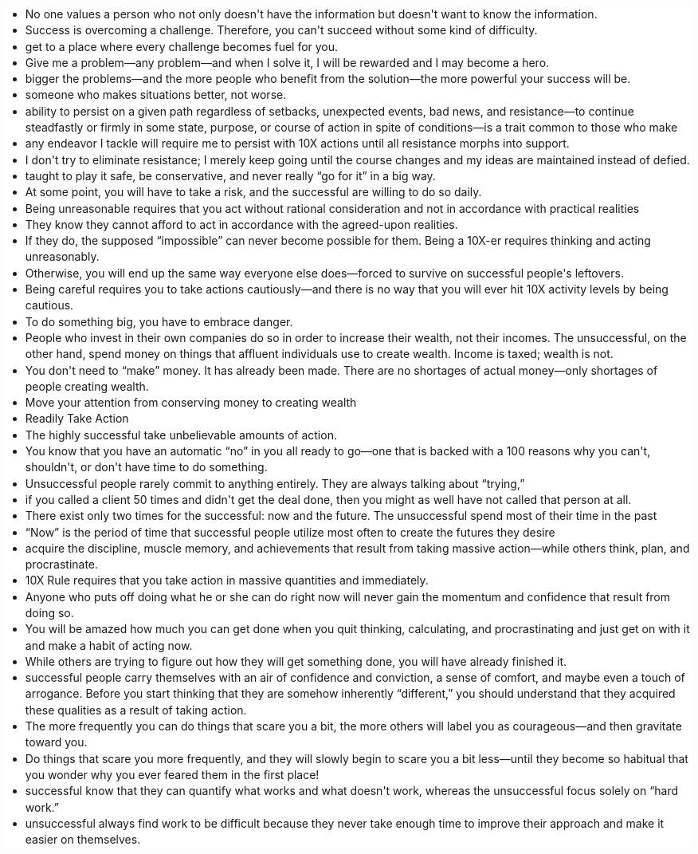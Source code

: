 * No one values a person who not only doesn't have the information but doesn't want to know the information.  
* Success is overcoming a challenge. Therefore, you can't succeed without some kind of difficulty.  
* get to a place where every challenge becomes fuel for you.  
* Give me a problem—any problem—and when I solve it, I will be rewarded and I may become a hero.  
* bigger the problems—and the more people who benefit from the solution—the more powerful your success will be.  
* someone who makes situations better, not worse.  
* ability to persist on a given path regardless of setbacks, unexpected events, bad news, and resistance—to continue steadfastly or firmly in some state, purpose, or course of action in spite of conditions—is a trait common to those who make  
* any endeavor I tackle will require me to persist with 10X actions until all resistance morphs into support.  
* I don't try to eliminate resistance; I merely keep going until the course changes and my ideas are maintained instead of defied.  
* taught to play it safe, be conservative, and never really “go for it” in a big way.  
* At some point, you will have to take a risk, and the successful are willing to do so daily.  
* Being unreasonable requires that you act without rational consideration and not in accordance with practical realities  
* They know they cannot afford to act in accordance with the agreed-upon realities.  
* If they do, the supposed “impossible” can never become possible for them. Being a 10X-er requires thinking and acting unreasonably.  
* Otherwise, you will end up the same way everyone else does—forced to survive on successful people's leftovers.  
* Being careful requires you to take actions cautiously—and there is no way that you will ever hit 10X activity levels by being cautious.  
* To do something big, you have to embrace danger.  
* People who invest in their own companies do so in order to increase their wealth, not their incomes. The unsuccessful, on the other hand, spend money on things that affluent individuals use to create wealth. Income is taxed; wealth is not.  
* You don't need to “make” money. It has already been made. There are no shortages of actual money—only shortages of people creating wealth.  
* Move your attention from conserving money to creating wealth  
* Readily Take Action  
* The highly successful take unbelievable amounts of action.  
* You know that you have an automatic “no” in you all ready to go—one that is backed with a 100 reasons why you can't, shouldn't, or don't have time to do something.  
* Unsuccessful people rarely commit to anything entirely. They are always talking about “trying,”  
* if you called a client 50 times and didn't get the deal done, then you might as well have not called that person at all.  
* There exist only two times for the successful: now and the future. The unsuccessful spend most of their time in the past  
* “Now” is the period of time that successful people utilize most often to create the futures they desire  
* acquire the discipline, muscle memory, and achievements that result from taking massive action—while others think, plan, and procrastinate.  
* 10X Rule requires that you take action in massive quantities and immediately.  
* Anyone who puts off doing what he or she can do right now will never gain the momentum and confidence that result from doing so.  
* You will be amazed how much you can get done when you quit thinking, calculating, and procrastinating and just get on with it and make a habit of acting now.  
* While others are trying to figure out how they will get something done, you will have already finished it.  
* successful people carry themselves with an air of confidence and conviction, a sense of comfort, and maybe even a touch of arrogance. Before you start thinking that they are somehow inherently “different,” you should understand that they acquired these qualities as a result of taking action.  
* The more frequently you can do things that scare you a bit, the more others will label you as courageous—and then gravitate toward you.  
* Do things that scare you more frequently, and they will slowly begin to scare you a bit less—until they become so habitual that you wonder why you ever feared them in the first place!  
* successful know that they can quantify what works and what doesn't work, whereas the unsuccessful focus solely on “hard work.”  
* unsuccessful always find work to be difficult because they never take enough time to improve their approach and make it easier on themselves.  